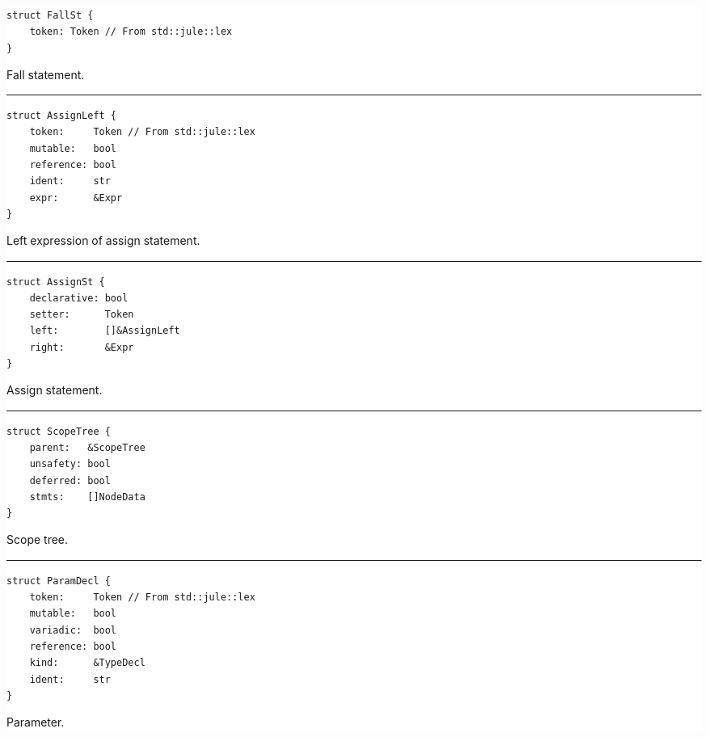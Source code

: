 
```jule
struct FallSt {
    token: Token // From std::jule::lex
}
```
Fall statement.

---

```jule
struct AssignLeft {
    token:     Token // From std::jule::lex
    mutable:   bool
    reference: bool
    ident:     str
    expr:      &Expr
}
```
Left expression of assign statement.

---

```jule
struct AssignSt {
    declarative: bool
    setter:      Token
    left:        []&AssignLeft
    right:       &Expr
}
```
Assign statement.

---

```jule
struct ScopeTree {
    parent:   &ScopeTree
    unsafety: bool
    deferred: bool
    stmts:    []NodeData
}
```
Scope tree.

---

```jule
struct ParamDecl {
    token:     Token // From std::jule::lex
    mutable:   bool
    variadic:  bool
    reference: bool
    kind:      &TypeDecl
    ident:     str
}
```
Parameter.
